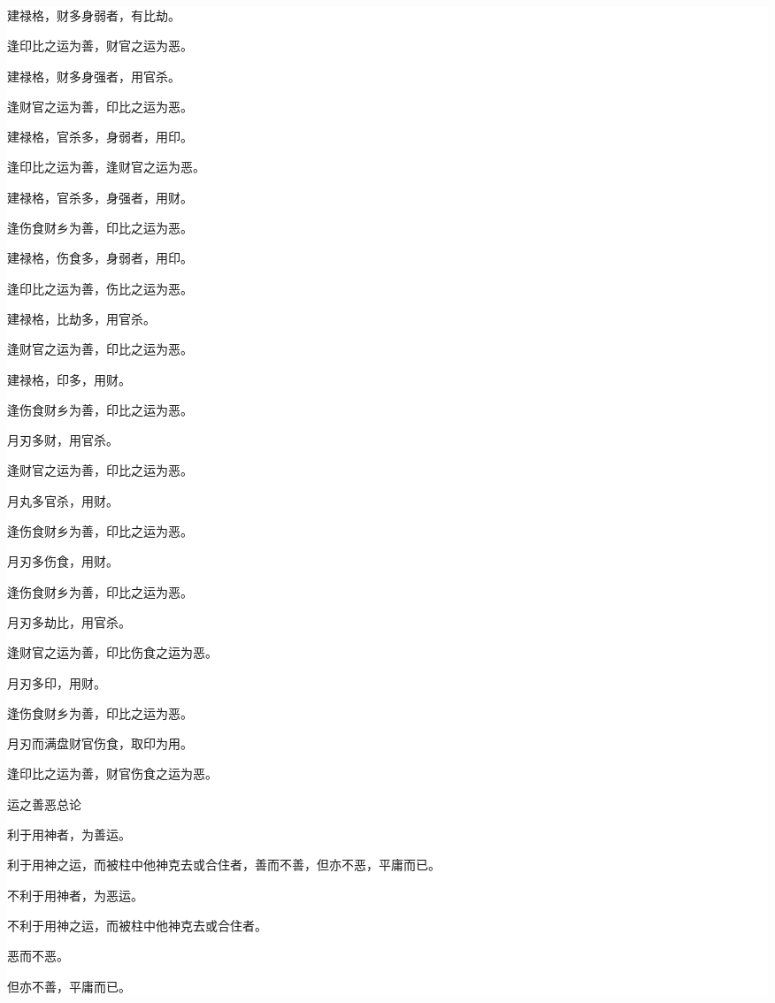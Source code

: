 建禄格，财多身弱者，有比劫。

逢印比之运为善，财官之运为恶。

建禄格，财多身强者，用官杀。

逢财官之运为善，印比之运为恶。

建禄格，官杀多，身弱者，用印。

逢印比之运为善，逢财官之运为恶。

建禄格，官杀多，身强者，用财。

逢伤食财乡为善，印比之运为恶。

建禄格，伤食多，身弱者，用印。

逢印比之运为善，伤比之运为恶。

建禄格，比劫多，用官杀。

逢财官之运为善，印比之运为恶。

建禄格，印多，用财。

逢伤食财乡为善，印比之运为恶。

月刃多财，用官杀。

逢财官之运为善，印比之运为恶。

月丸多官杀，用财。

逢伤食财乡为善，印比之运为恶。

月刃多伤食，用财。

逢伤食财乡为善，印比之运为恶。

月刃多劫比，用官杀。

逢财官之运为善，印比伤食之运为恶。

月刃多印，用财。

逢伤食财乡为善，印比之运为恶。

月刃而满盘财官伤食，取印为用。

逢印比之运为善，财官伤食之运为恶。

运之善恶总论

利于用神者，为善运。

利于用神之运，而被柱中他神克去或合住者，善而不善，但亦不恶，平庸而已。

不利于用神者，为恶运。

不利于用神之运，而被柱中他神克去或合住者。

恶而不恶。

但亦不善，平庸而已。
